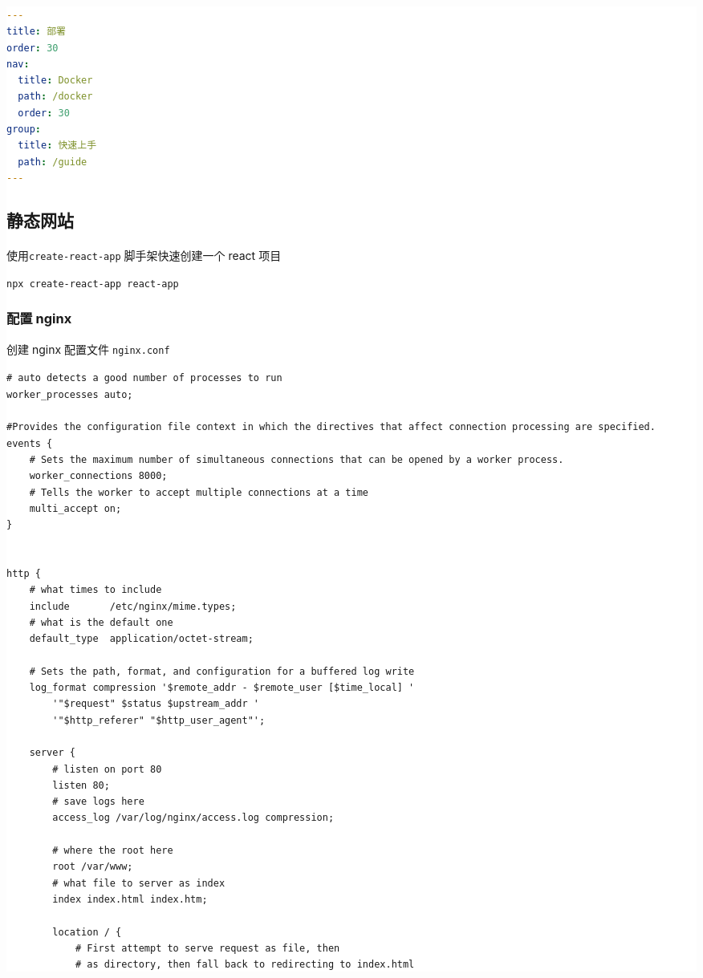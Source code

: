```yaml
---
title: 部署
order: 30
nav:
  title: Docker
  path: /docker
  order: 30
group:
  title: 快速上手
  path: /guide
---
```


## 静态网站

使用`create-react-app` 脚手架快速创建一个 react 项目

```bash
npx create-react-app react-app
```

### 配置 nginx

创建 nginx 配置文件 `nginx.conf`

```nginx
# auto detects a good number of processes to run
worker_processes auto;

#Provides the configuration file context in which the directives that affect connection processing are specified.
events {
    # Sets the maximum number of simultaneous connections that can be opened by a worker process.
    worker_connections 8000;
    # Tells the worker to accept multiple connections at a time
    multi_accept on;
}


http {
    # what times to include
    include       /etc/nginx/mime.types;
    # what is the default one
    default_type  application/octet-stream;

    # Sets the path, format, and configuration for a buffered log write
    log_format compression '$remote_addr - $remote_user [$time_local] '
        '"$request" $status $upstream_addr '
        '"$http_referer" "$http_user_agent"';

    server {
        # listen on port 80
        listen 80;
        # save logs here
        access_log /var/log/nginx/access.log compression;

        # where the root here
        root /var/www;
        # what file to server as index
        index index.html index.htm;

        location / {
            # First attempt to serve request as file, then
            # as directory, then fall back to redirecting to index.html
```
